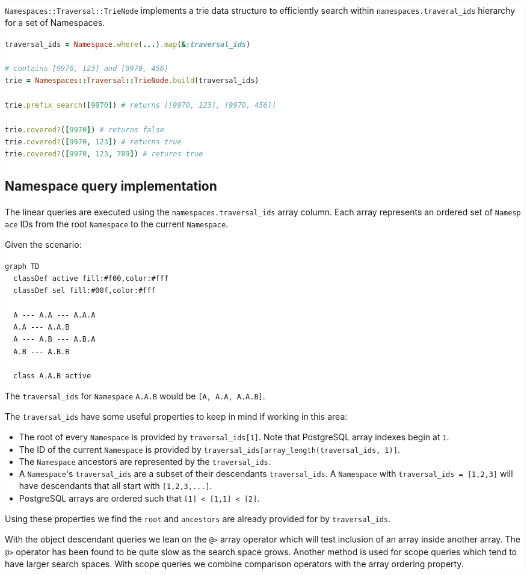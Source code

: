 `Namespaces::Traversal::TrieNode` implements a trie data structure to efficiently search within
`namespaces.traveral_ids` hierarchy for a set of Namespaces.

```ruby
traversal_ids = Namespace.where(...).map(&:traversal_ids)

# contains [9970, 123] and [9970, 456]
trie = Namespaces::Traversal::TrieNode.build(traversal_ids)

trie.prefix_search([9970]) # returns [[9970, 123], [9970, 456]] 

trie.covered?([9970]) # returns false
trie.covered?([9970, 123]) # returns true
trie.covered?([9970, 123, 789]) # returns true
```

## Namespace query implementation

The linear queries are executed using the `namespaces.traversal_ids` array column. Each array represents an ordered set of `Namespace` IDs from the root `Namespace` to the current `Namespace`.

Given the scenario:

```mermaid
graph TD
  classDef active fill:#f00,color:#fff
  classDef sel fill:#00f,color:#fff

  A --- A.A --- A.A.A
  A.A --- A.A.B
  A --- A.B --- A.B.A
  A.B --- A.B.B

  class A.A.B active
```

The `traversal_ids` for `Namespace` `A.A.B` would be `[A, A.A, A.A.B]`.

The `traversal_ids` have some useful properties to keep in mind if working in this area:

- The root of every `Namespace` is provided by `traversal_ids[1]`. Note that PostgreSQL array indexes begin at `1`.
- The ID of the current `Namespace` is provided by `traversal_ids[array_length(traversal_ids, 1)]`.
- The `Namespace` ancestors are represented by the `traversal_ids`.
- A `Namespace`'s `traversal_ids` are a subset of their descendants `traversal_ids`. A `Namespace` with `traversal_ids = [1,2,3]` will have descendants that all start with `[1,2,3,...]`.
- PostgreSQL arrays are ordered such that `[1] < [1,1] < [2]`.

Using these properties we find the `root` and `ancestors` are already provided for by `traversal_ids`.

With the object descendant queries we lean on the `@>` array operator which will test inclusion of an array inside another array.
The `@>` operator has been found to be quite slow as the search space grows. Another method is used for scope queries which tend to have larger search spaces.
With scope queries we combine comparison operators with the array ordering property.
